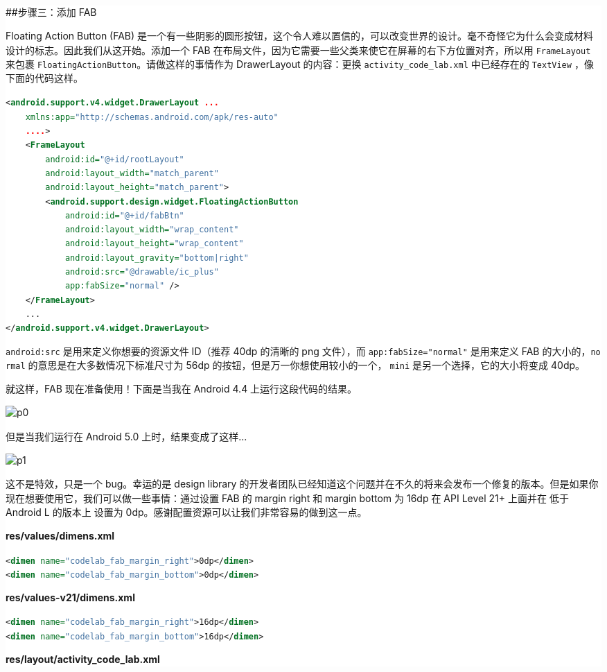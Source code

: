 
##步骤三：添加 FAB

Floating Action Button (FAB) 是一个有一些阴影的圆形按钮，这个令人难以置信的，可以改变世界的设计。毫不奇怪它为什么会变成材料设计的标志。因此我们从这开始。添加一个 FAB 在布局文件，因为它需要一些父类来使它在屏幕的右下方位置对齐，所以用 `FrameLayout` 来包裹 `FloatingActionButton`。请做这样的事情作为 DrawerLayout 的内容：更换 `activity_code_lab.xml` 中已经存在的 `TextView` ，像下面的代码这样。

```XML
<android.support.v4.widget.DrawerLayout ...
    xmlns:app="http://schemas.android.com/apk/res-auto"
    ....>
    <FrameLayout
        android:id="@+id/rootLayout"
        android:layout_width="match_parent"
        android:layout_height="match_parent">
        <android.support.design.widget.FloatingActionButton
            android:id="@+id/fabBtn"
            android:layout_width="wrap_content"
            android:layout_height="wrap_content"
            android:layout_gravity="bottom|right"
            android:src="@drawable/ic_plus"
            app:fabSize="normal" />
    </FrameLayout>
    ...
</android.support.v4.widget.DrawerLayout>
```

`android:src` 是用来定义你想要的资源文件 ID（推荐 40dp 的清晰的 png 文件），而 `app:fabSize="normal"` 是用来定义 FAB 的大小的，`normal` 的意思是在大多数情况下标准尺寸为 56dp 的按钮，但是万一你想使用较小的一个， `mini` 是另一个选择，它的大小将变成 40dp。

就这样，FAB 现在准备使用！下面是当我在 Android 4.4 上运行这段代码的结果。

![p0](https://raw.githubusercontent.com/MrFuFuFu/Codelab/master/pic/0.jpg)

但是当我们运行在 Android 5.0 上时，结果变成了这样...

![p1](https://raw.githubusercontent.com/MrFuFuFu/Codelab/master/pic/1.jpg)

这不是特效，只是一个 bug。幸运的是 design library 的开发者团队已经知道这个问题并在不久的将来会发布一个修复的版本。但是如果你现在想要使用它，我们可以做一些事情：通过设置 FAB 的 margin right 和 margin bottom 为 16dp 在 API Level 21+ 上面并在 低于 Android L 的版本上 设置为 0dp。感谢配置资源可以让我们非常容易的做到这一点。

**res/values/dimens.xml**

```XML
<dimen name="codelab_fab_margin_right">0dp</dimen>
<dimen name="codelab_fab_margin_bottom">0dp</dimen>
```

**res/values-v21/dimens.xml**

```XML
<dimen name="codelab_fab_margin_right">16dp</dimen>
<dimen name="codelab_fab_margin_bottom">16dp</dimen>
```

**res/layout/activity_code_lab.xml**
